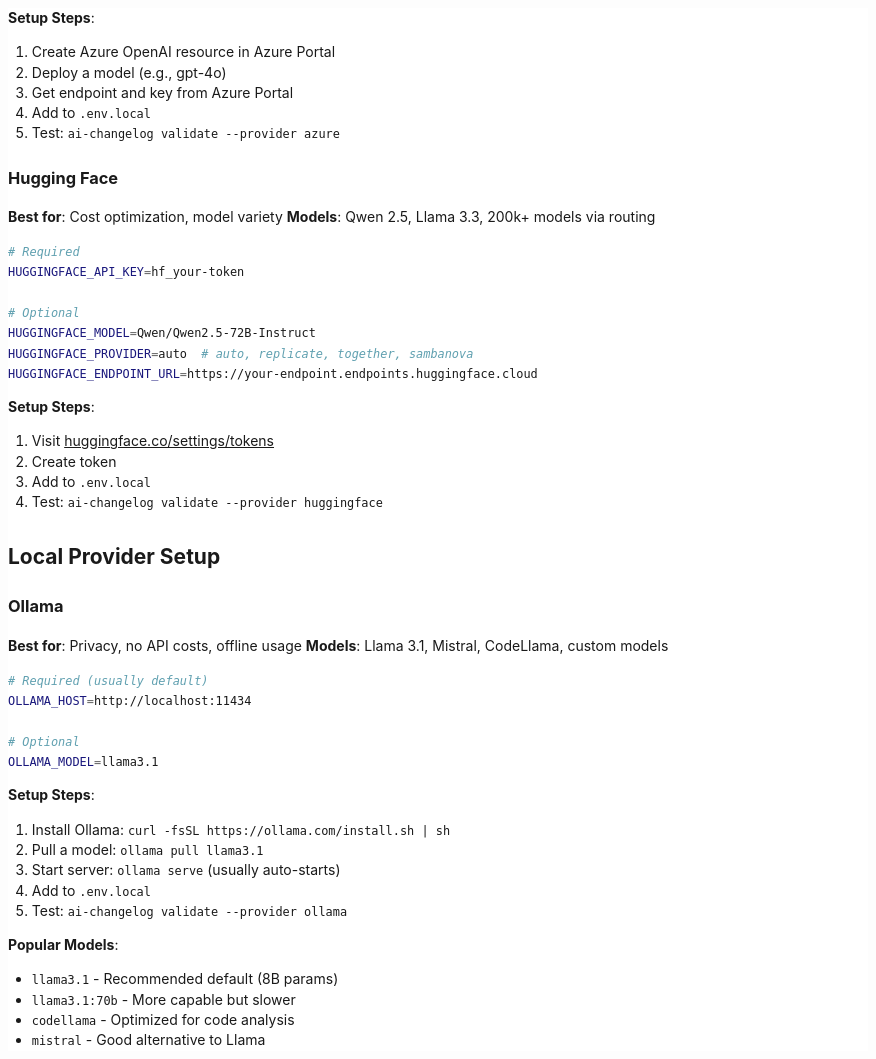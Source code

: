 **Setup Steps**:

1. Create Azure OpenAI resource in Azure Portal
2. Deploy a model (e.g., gpt-4o)
3. Get endpoint and key from Azure Portal
4. Add to `.env.local`
5. Test: `ai-changelog validate --provider azure`

### Hugging Face

**Best for**: Cost optimization, model variety
**Models**: Qwen 2.5, Llama 3.3, 200k+ models via routing

```bash
# Required
HUGGINGFACE_API_KEY=hf_your-token

# Optional
HUGGINGFACE_MODEL=Qwen/Qwen2.5-72B-Instruct
HUGGINGFACE_PROVIDER=auto  # auto, replicate, together, sambanova
HUGGINGFACE_ENDPOINT_URL=https://your-endpoint.endpoints.huggingface.cloud
```

**Setup Steps**:

1. Visit [huggingface.co/settings/tokens](https://huggingface.co/settings/tokens)
2. Create token
3. Add to `.env.local`
4. Test: `ai-changelog validate --provider huggingface`

## Local Provider Setup

### Ollama

**Best for**: Privacy, no API costs, offline usage
**Models**: Llama 3.1, Mistral, CodeLlama, custom models

```bash
# Required (usually default)
OLLAMA_HOST=http://localhost:11434

# Optional
OLLAMA_MODEL=llama3.1
```

**Setup Steps**:

1. Install Ollama: `curl -fsSL https://ollama.com/install.sh | sh`
2. Pull a model: `ollama pull llama3.1`
3. Start server: `ollama serve` (usually auto-starts)
4. Add to `.env.local`
5. Test: `ai-changelog validate --provider ollama`

**Popular Models**:

- `llama3.1` - Recommended default (8B params)
- `llama3.1:70b` - More capable but slower
- `codellama` - Optimized for code analysis
- `mistral` - Good alternative to Llama
